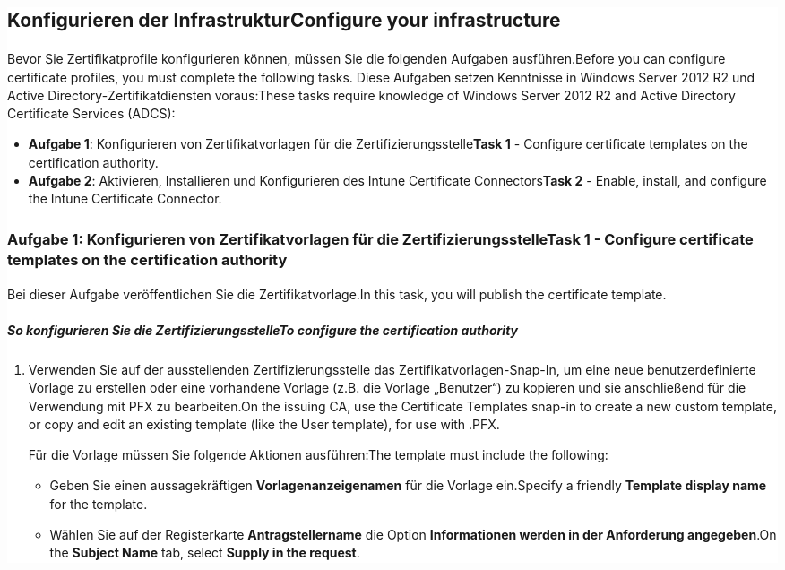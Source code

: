 ## <a name="configure-your-infrastructure"></a><span data-ttu-id="c0c85-139">Konfigurieren der Infrastruktur</span><span class="sxs-lookup"><span data-stu-id="c0c85-139">Configure your infrastructure</span></span>
<span data-ttu-id="c0c85-140">Bevor Sie Zertifikatprofile konfigurieren können, müssen Sie die folgenden Aufgaben ausführen.</span><span class="sxs-lookup"><span data-stu-id="c0c85-140">Before you can configure certificate profiles, you must complete the following tasks.</span></span> <span data-ttu-id="c0c85-141">Diese Aufgaben setzen Kenntnisse in Windows Server 2012 R2 und Active Directory-Zertifikatdiensten voraus:</span><span class="sxs-lookup"><span data-stu-id="c0c85-141">These tasks require knowledge of Windows Server 2012 R2 and Active Directory Certificate Services (ADCS):</span></span>

- <span data-ttu-id="c0c85-142">**Aufgabe 1**: Konfigurieren von Zertifikatvorlagen für die Zertifizierungsstelle</span><span class="sxs-lookup"><span data-stu-id="c0c85-142">**Task 1** - Configure certificate templates on the certification authority.</span></span>
- <span data-ttu-id="c0c85-143">**Aufgabe 2**: Aktivieren, Installieren und Konfigurieren des Intune Certificate Connectors</span><span class="sxs-lookup"><span data-stu-id="c0c85-143">**Task 2** - Enable, install, and configure the Intune Certificate Connector.</span></span>

### <a name="task-1---configure-certificate-templates-on-the-certification-authority"></a><span data-ttu-id="c0c85-144">Aufgabe 1: Konfigurieren von Zertifikatvorlagen für die Zertifizierungsstelle</span><span class="sxs-lookup"><span data-stu-id="c0c85-144">Task 1 - Configure certificate templates on the certification authority</span></span>
<span data-ttu-id="c0c85-145">Bei dieser Aufgabe veröffentlichen Sie die Zertifikatvorlage.</span><span class="sxs-lookup"><span data-stu-id="c0c85-145">In this task, you will publish the certificate template.</span></span>

##### <a name="to-configure-the-certification-authority"></a><span data-ttu-id="c0c85-146">So konfigurieren Sie die Zertifizierungsstelle</span><span class="sxs-lookup"><span data-stu-id="c0c85-146">To configure the certification authority</span></span>

1.  <span data-ttu-id="c0c85-147">Verwenden Sie auf der ausstellenden Zertifizierungsstelle das Zertifikatvorlagen-Snap-In, um eine neue benutzerdefinierte Vorlage zu erstellen oder eine vorhandene Vorlage (z.B. die Vorlage „Benutzer“) zu kopieren und sie anschließend für die Verwendung mit PFX zu bearbeiten.</span><span class="sxs-lookup"><span data-stu-id="c0c85-147">On the issuing CA, use the Certificate Templates snap-in to create a new custom template, or copy and edit an existing template (like the User template), for use with .PFX.</span></span>

    <span data-ttu-id="c0c85-148">Für die Vorlage müssen Sie folgende Aktionen ausführen:</span><span class="sxs-lookup"><span data-stu-id="c0c85-148">The template must include the following:</span></span>

    -   <span data-ttu-id="c0c85-149">Geben Sie einen aussagekräftigen **Vorlagenanzeigenamen** für die Vorlage ein.</span><span class="sxs-lookup"><span data-stu-id="c0c85-149">Specify a friendly **Template display name** for the template.</span></span>

    -   <span data-ttu-id="c0c85-150">Wählen Sie auf der Registerkarte **Antragstellername** die Option **Informationen werden in der Anforderung angegeben**.</span><span class="sxs-lookup"><span data-stu-id="c0c85-150">On the **Subject Name** tab, select **Supply in the request**.</span></span> 
